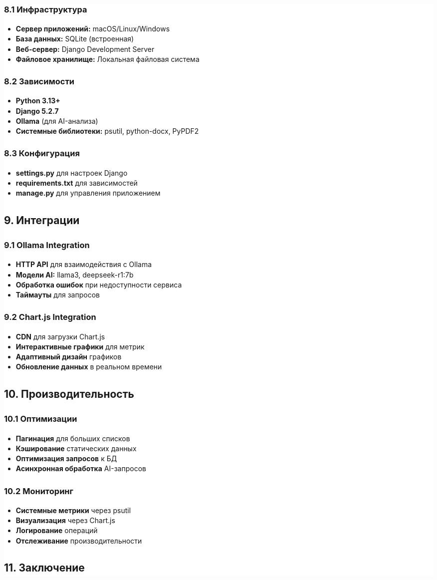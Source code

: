 ### 8.1 Инфраструктура
- **Сервер приложений:** macOS/Linux/Windows
- **База данных:** SQLite (встроенная)
- **Веб-сервер:** Django Development Server
- **Файловое хранилище:** Локальная файловая система

### 8.2 Зависимости
- **Python 3.13+**
- **Django 5.2.7**
- **Ollama** (для AI-анализа)
- **Системные библиотеки:** psutil, python-docx, PyPDF2

### 8.3 Конфигурация
- **settings.py** для настроек Django
- **requirements.txt** для зависимостей
- **manage.py** для управления приложением

## 9. Интеграции

### 9.1 Ollama Integration
- **HTTP API** для взаимодействия с Ollama
- **Модели AI:** llama3, deepseek-r1:7b
- **Обработка ошибок** при недоступности сервиса
- **Таймауты** для запросов

### 9.2 Chart.js Integration
- **CDN** для загрузки Chart.js
- **Интерактивные графики** для метрик
- **Адаптивный дизайн** графиков
- **Обновление данных** в реальном времени

## 10. Производительность

### 10.1 Оптимизации
- **Пагинация** для больших списков
- **Кэширование** статических данных
- **Оптимизация запросов** к БД
- **Асинхронная обработка** AI-запросов

### 10.2 Мониторинг
- **Системные метрики** через psutil
- **Визуализация** через Chart.js
- **Логирование** операций
- **Отслеживание** производительности

## 11. Заключение
